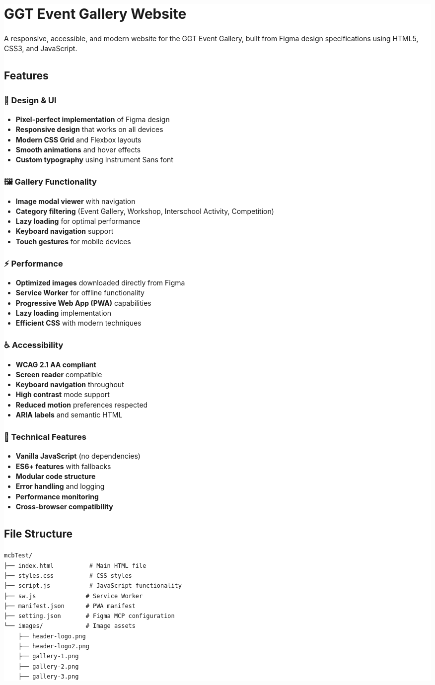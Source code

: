 # GGT Event Gallery Website

A responsive, accessible, and modern website for the GGT Event Gallery, built from Figma design specifications using HTML5, CSS3, and JavaScript.

## Features

### 🎨 Design & UI
- **Pixel-perfect implementation** of Figma design
- **Responsive design** that works on all devices
- **Modern CSS Grid** and Flexbox layouts
- **Smooth animations** and hover effects
- **Custom typography** using Instrument Sans font

### 🖼️ Gallery Functionality
- **Image modal viewer** with navigation
- **Category filtering** (Event Gallery, Workshop, Interschool Activity, Competition)
- **Lazy loading** for optimal performance
- **Keyboard navigation** support
- **Touch gestures** for mobile devices

### ⚡ Performance
- **Optimized images** downloaded directly from Figma
- **Service Worker** for offline functionality
- **Progressive Web App (PWA)** capabilities
- **Lazy loading** implementation
- **Efficient CSS** with modern techniques

### ♿ Accessibility
- **WCAG 2.1 AA compliant**
- **Screen reader** compatible
- **Keyboard navigation** throughout
- **High contrast** mode support
- **Reduced motion** preferences respected
- **ARIA labels** and semantic HTML

### 🔧 Technical Features
- **Vanilla JavaScript** (no dependencies)
- **ES6+ features** with fallbacks
- **Modular code structure**
- **Error handling** and logging
- **Performance monitoring**
- **Cross-browser compatibility**

## File Structure

```
mcbTest/
├── index.html          # Main HTML file
├── styles.css          # CSS styles
├── script.js           # JavaScript functionality
├── sw.js              # Service Worker
├── manifest.json      # PWA manifest
├── setting.json       # Figma MCP configuration
└── images/            # Image assets
    ├── header-logo.png
    ├── header-logo2.png
    ├── gallery-1.png
    ├── gallery-2.png
    ├── gallery-3.png
```